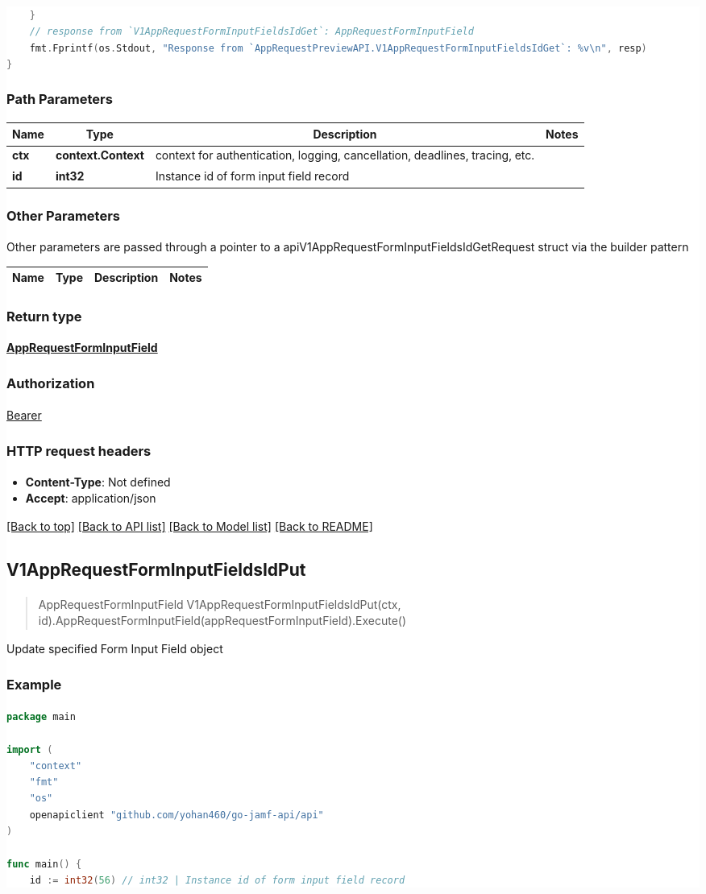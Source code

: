 ```go
    }
    // response from `V1AppRequestFormInputFieldsIdGet`: AppRequestFormInputField
    fmt.Fprintf(os.Stdout, "Response from `AppRequestPreviewAPI.V1AppRequestFormInputFieldsIdGet`: %v\n", resp)
}
```

### Path Parameters


Name | Type | Description  | Notes
------------- | ------------- | ------------- | -------------
**ctx** | **context.Context** | context for authentication, logging, cancellation, deadlines, tracing, etc.
**id** | **int32** | Instance id of form input field record | 

### Other Parameters

Other parameters are passed through a pointer to a apiV1AppRequestFormInputFieldsIdGetRequest struct via the builder pattern


Name | Type | Description  | Notes
------------- | ------------- | ------------- | -------------


### Return type

[**AppRequestFormInputField**](AppRequestFormInputField.md)

### Authorization

[Bearer](../README.md#Bearer)

### HTTP request headers

- **Content-Type**: Not defined
- **Accept**: application/json

[[Back to top]](#) [[Back to API list]](../README.md#documentation-for-api-endpoints)
[[Back to Model list]](../README.md#documentation-for-models)
[[Back to README]](../README.md)


## V1AppRequestFormInputFieldsIdPut

> AppRequestFormInputField V1AppRequestFormInputFieldsIdPut(ctx, id).AppRequestFormInputField(appRequestFormInputField).Execute()

Update specified Form Input Field object 



### Example

```go
package main

import (
    "context"
    "fmt"
    "os"
    openapiclient "github.com/yohan460/go-jamf-api/api"
)

func main() {
    id := int32(56) // int32 | Instance id of form input field record
```